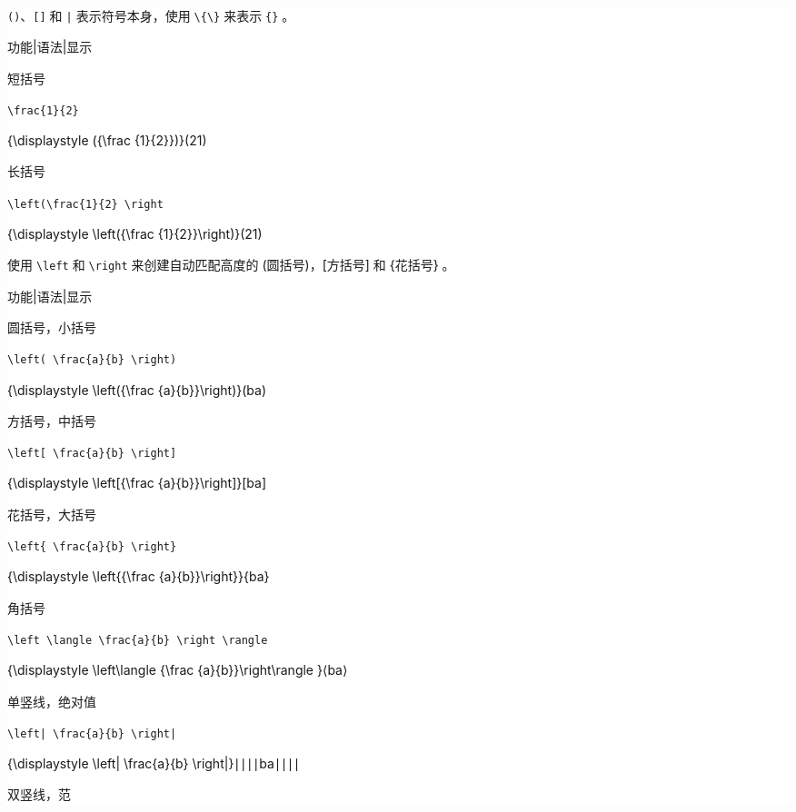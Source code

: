 `()`、`[]` 和 `|` 表示符号本身，使用 `\{\}` 来表示 `{}` 。

功能|语法|显示

短括号

```
\frac{1}{2}
```

{\displaystyle ({\frac {1}{2}})}(21)

长括号

```
\left(\frac{1}{2} \right
```

{\displaystyle \left({\frac {1}{2}}\right)}(21)

使用 `\left` 和 `\right` 来创建自动匹配高度的 (圆括号)，[方括号] 和 {花括号} 。

功能|语法|显示

圆括号，小括号

```
\left( \frac{a}{b} \right)
```

{\displaystyle \left({\frac {a}{b}}\right)}(ba)

方括号，中括号

```
\left[ \frac{a}{b} \right]
```

{\displaystyle \left[{\frac {a}{b}}\right]}[ba]

花括号，大括号

```
\left{ \frac{a}{b} \right}
```

{\displaystyle \left\{{\frac {a}{b}}\right\}}{ba}

角括号

```
\left \langle \frac{a}{b} \right \rangle
```

{\displaystyle \left\langle {\frac {a}{b}}\right\rangle }⟨ba⟩

单竖线，绝对值

```
\left| \frac{a}{b} \right|
```

{\displaystyle \left| \frac{a}{b} \right|}∣∣∣∣ba∣∣∣∣

双竖线，范
